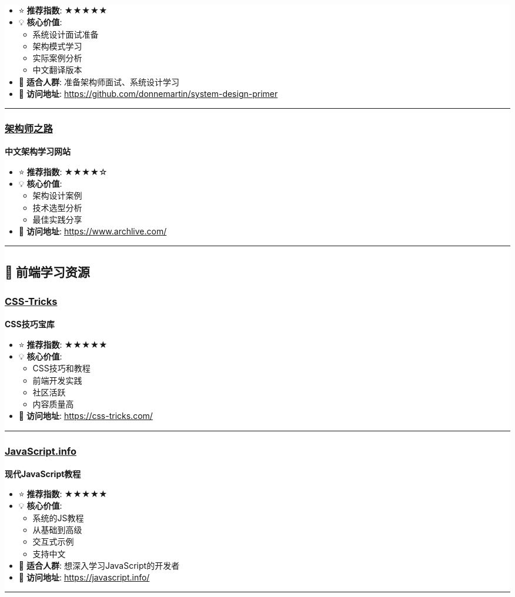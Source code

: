 - ⭐️ **推荐指数**: ★★★★★
- 💡 **核心价值**:
  - 系统设计面试准备
  - 架构模式学习
  - 实际案例分析
  - 中文翻译版本
- 🎯 **适合人群**: 准备架构师面试、系统设计学习
- 🔗 **访问地址**: https://github.com/donnemartin/system-design-primer

---

### [架构师之路](https://www.archlive.com/)
**中文架构学习网站**

- ⭐️ **推荐指数**: ★★★★☆
- 💡 **核心价值**:
  - 架构设计案例
  - 技术选型分析
  - 最佳实践分享
- 🔗 **访问地址**: https://www.archlive.com/

---

## 🎨 前端学习资源

### [CSS-Tricks](https://css-tricks.com/)
**CSS技巧宝库**

- ⭐️ **推荐指数**: ★★★★★
- 💡 **核心价值**:
  - CSS技巧和教程
  - 前端开发实践
  - 社区活跃
  - 内容质量高
- 🔗 **访问地址**: https://css-tricks.com/

---

### [JavaScript.info](https://javascript.info/)
**现代JavaScript教程**

- ⭐️ **推荐指数**: ★★★★★
- 💡 **核心价值**:
  - 系统的JS教程
  - 从基础到高级
  - 交互式示例
  - 支持中文
- 🎯 **适合人群**: 想深入学习JavaScript的开发者
- 🔗 **访问地址**: https://javascript.info/

---
